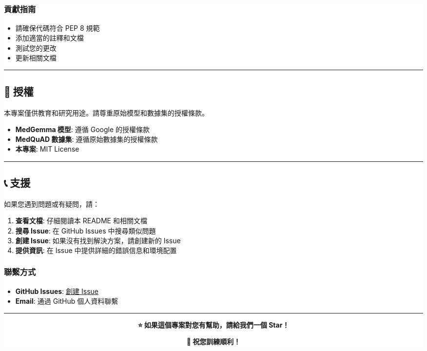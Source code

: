 ### 貢獻指南

- 請確保代碼符合 PEP 8 規範
- 添加適當的註釋和文檔
- 測試您的更改
- 更新相關文檔

---

## 📄 授權

本專案僅供教育和研究用途。請尊重原始模型和數據集的授權條款。

- **MedGemma 模型**: 遵循 Google 的授權條款
- **MedQuAD 數據集**: 遵循原始數據集的授權條款
- **本專案**: MIT License

---

## 📞 支援

如果您遇到問題或有疑問，請：

1. **查看文檔**: 仔細閱讀本 README 和相關文檔
2. **搜尋 Issue**: 在 GitHub Issues 中搜尋類似問題
3. **創建 Issue**: 如果沒有找到解決方案，請創建新的 Issue
4. **提供資訊**: 在 Issue 中提供詳細的錯誤信息和環境配置

### 聯繫方式

- **GitHub Issues**: [創建 Issue](https://github.com/Kiwi1009/Fine-tune-MedGemma/issues)
- **Email**: 通過 GitHub 個人資料聯繫

---

<div align="center">

**⭐ 如果這個專案對您有幫助，請給我們一個 Star！**

**🚀 祝您訓練順利！**

</div> 